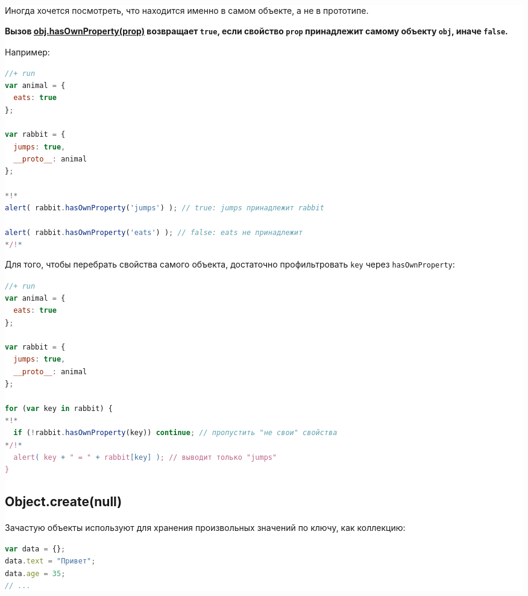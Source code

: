 Иногда хочется посмотреть, что находится именно в самом объекте, а не в прототипе.

**Вызов [obj.hasOwnProperty(prop)](https://developer.mozilla.org/en/JavaScript/Reference/Global_Objects/Object/HasOwnProperty) возвращает `true`, если свойство `prop` принадлежит самому объекту `obj`, иначе `false`.**

Например:

```js
//+ run
var animal = {
  eats: true
};

var rabbit = {
  jumps: true,
  __proto__: animal
};

*!*
alert( rabbit.hasOwnProperty('jumps') ); // true: jumps принадлежит rabbit

alert( rabbit.hasOwnProperty('eats') ); // false: eats не принадлежит
*/!*
```

Для того, чтобы перебрать свойства самого объекта, достаточно профильтровать `key` через `hasOwnProperty`:

```js
//+ run
var animal = {
  eats: true
};

var rabbit = {
  jumps: true,
  __proto__: animal
};

for (var key in rabbit) {
*!*
  if (!rabbit.hasOwnProperty(key)) continue; // пропустить "не свои" свойства
*/!*
  alert( key + " = " + rabbit[key] ); // выводит только "jumps"
}
```

## Object.create(null)

Зачастую объекты используют для хранения произвольных значений по ключу, как коллекцию:

```js
var data = {};
data.text = "Привет";
data.age = 35;
// ...
```
